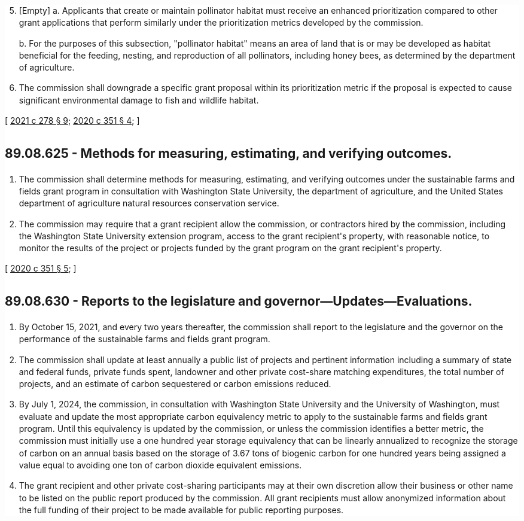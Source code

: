 5. [Empty]
    a. Applicants that create or maintain pollinator habitat must receive an enhanced prioritization compared to other grant applications that perform similarly under the prioritization metrics developed by the commission.

    b. For the purposes of this subsection, "pollinator habitat" means an area of land that is or may be developed as habitat beneficial for the feeding, nesting, and reproduction of all pollinators, including honey bees, as determined by the department of agriculture.

6. The commission shall downgrade a specific grant proposal within its prioritization metric if the proposal is expected to cause significant environmental damage to fish and wildlife habitat.

\[ [2021 c 278 § 9](http://lawfilesext.leg.wa.gov/biennium/2021-22/Pdf/Bills/Session%20Laws/Senate/5253-S2.SL.pdf?cite=2021%20c%20278%20§%209); [2020 c 351 § 4](http://lawfilesext.leg.wa.gov/biennium/2019-20/Pdf/Bills/Session%20Laws/Senate/5947-S2.SL.pdf?cite=2020%20c%20351%20§%204); \]

## 89.08.625 - Methods for measuring, estimating, and verifying outcomes.
1. The commission shall determine methods for measuring, estimating, and verifying outcomes under the sustainable farms and fields grant program in consultation with Washington State University, the department of agriculture, and the United States department of agriculture natural resources conservation service.

2. The commission may require that a grant recipient allow the commission, or contractors hired by the commission, including the Washington State University extension program, access to the grant recipient's property, with reasonable notice, to monitor the results of the project or projects funded by the grant program on the grant recipient's property.

\[ [2020 c 351 § 5](http://lawfilesext.leg.wa.gov/biennium/2019-20/Pdf/Bills/Session%20Laws/Senate/5947-S2.SL.pdf?cite=2020%20c%20351%20§%205); \]

## 89.08.630 - Reports to the legislature and governor—Updates—Evaluations.
1. By October 15, 2021, and every two years thereafter, the commission shall report to the legislature and the governor on the performance of the sustainable farms and fields grant program.

2. The commission shall update at least annually a public list of projects and pertinent information including a summary of state and federal funds, private funds spent, landowner and other private cost-share matching expenditures, the total number of projects, and an estimate of carbon sequestered or carbon emissions reduced.

3. By July 1, 2024, the commission, in consultation with Washington State University and the University of Washington, must evaluate and update the most appropriate carbon equivalency metric to apply to the sustainable farms and fields grant program. Until this equivalency is updated by the commission, or unless the commission identifies a better metric, the commission must initially use a one hundred year storage equivalency that can be linearly annualized to recognize the storage of carbon on an annual basis based on the storage of 3.67 tons of biogenic carbon for one hundred years being assigned a value equal to avoiding one ton of carbon dioxide equivalent emissions.

4. The grant recipient and other private cost-sharing participants may at their own discretion allow their business or other name to be listed on the public report produced by the commission. All grant recipients must allow anonymized information about the full funding of their project to be made available for public reporting purposes.
